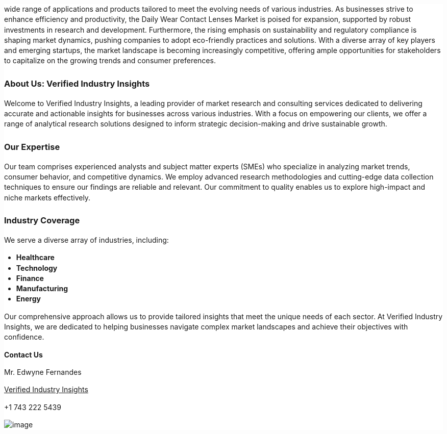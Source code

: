 wide range of applications and products tailored to meet the evolving needs of various industries. As businesses strive to enhance efficiency and productivity, the Daily Wear Contact Lenses Market is poised for expansion, supported by robust investments in research and development. Furthermore, the rising emphasis on sustainability and regulatory compliance is shaping market dynamics, pushing companies to adopt eco-friendly practices and solutions. With a diverse array of key players and emerging startups, the market landscape is becoming increasingly competitive, offering ample opportunities for stakeholders to capitalize on the growing trends and consumer preferences.</p><h3>About Us: Verified Industry Insights</h3><p>Welcome to Verified Industry Insights, a leading provider of market research and consulting services dedicated to delivering accurate and actionable insights for businesses across various industries. With a focus on empowering our clients, we offer a range of analytical research solutions designed to inform strategic decision-making and drive sustainable growth.</p><h3>Our Expertise</h3><p>Our team comprises experienced analysts and subject matter experts (SMEs) who specialize in analyzing market trends, consumer behavior, and competitive dynamics. We employ advanced research methodologies and cutting-edge data collection techniques to ensure our findings are reliable and relevant. Our commitment to quality enables us to explore high-impact and niche markets effectively.</p><h3>Industry Coverage</h3><p>We serve a diverse array of industries, including:</p><ul><li><strong>Healthcare</strong></li><li><strong>Technology</strong></li><li><strong>Finance</strong></li><li><strong>Manufacturing</strong></li><li><strong>Energy</strong></li></ul><p>Our comprehensive approach allows us to provide tailored insights that meet the unique needs of each sector. At Verified Industry Insights, we are dedicated to helping businesses navigate complex market landscapes and achieve their objectives with confidence.</p><p><strong>Contact Us</strong></p><p>Mr. Edwyne Fernandes</p><p><a href="https://www.verifiedindustryinsights.com/">Verified Industry Insights</a></p><p>+1 743 222 5439</p>
![image](https://github.com/user-attachments/assets/63bea9db-5893-4bc3-ba4f-1035aa729c93)
